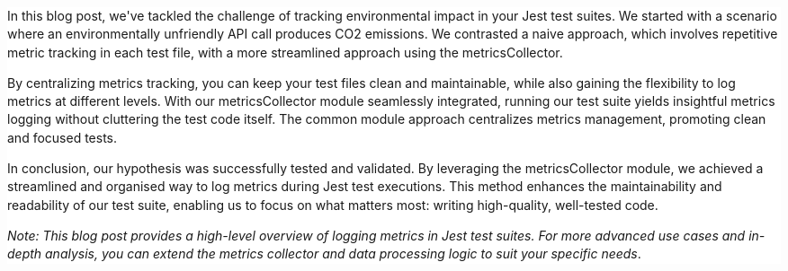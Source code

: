 In this blog post, we've tackled the challenge of tracking environmental impact in your Jest test suites. We started with a scenario where an environmentally unfriendly API call produces CO2 emissions. We contrasted a naive approach, which involves repetitive metric tracking in each test file, with a more streamlined approach using the metricsCollector.

By centralizing metrics tracking, you can keep your test files clean and maintainable, while also gaining the flexibility to log metrics at different levels. With our metricsCollector module seamlessly integrated, running our test suite yields insightful metrics logging without cluttering the test code itself. The common module approach centralizes metrics management, promoting clean and focused tests.

In conclusion, our hypothesis was successfully tested and validated. By leveraging the metricsCollector module, we achieved a streamlined and organised way to log metrics during Jest test executions. This method enhances the maintainability and readability of our test suite, enabling us to focus on what matters most: writing high-quality, well-tested code.

_Note: This blog post provides a high-level overview of logging metrics in Jest test suites. For more advanced use cases and in-depth analysis, you can extend the metrics collector and data processing logic to suit your specific needs_.
